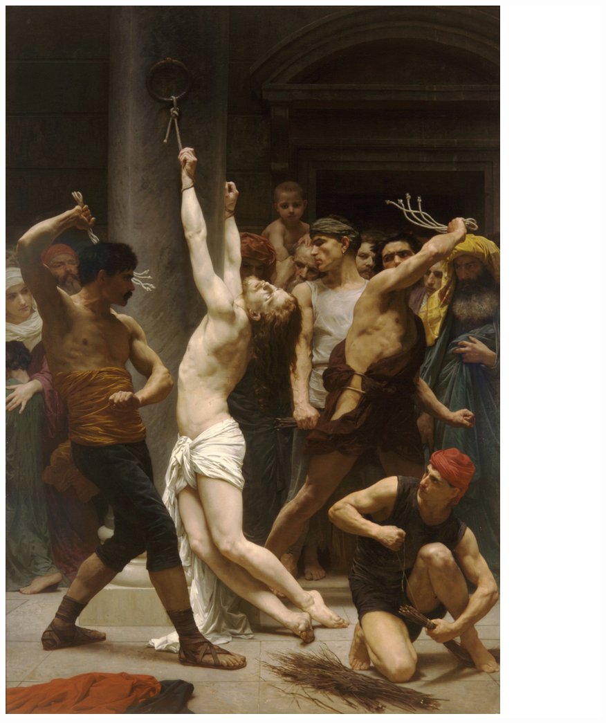 [![Bouguereau's 1880 oil painting depicts Christ's brutal scourging at the pillar with divine resignation, located in La Rochelle Cathedral](September/jpgs/flagellationbouguereau_nCYgVBxQ.jpg)](https://upload.wikimedia.org/wikipedia/commons/5/56/William-Adolphe_Bouguereau_%281825-1905%29_-_The_Flagellation_of_Our_Lord_Jesus_Christ_%281880%29.jpg "Bouguereau's 1880 oil painting depicts Christ's brutal scourging at the pillar with divine resignation, located in La Rochelle Cathedral")
